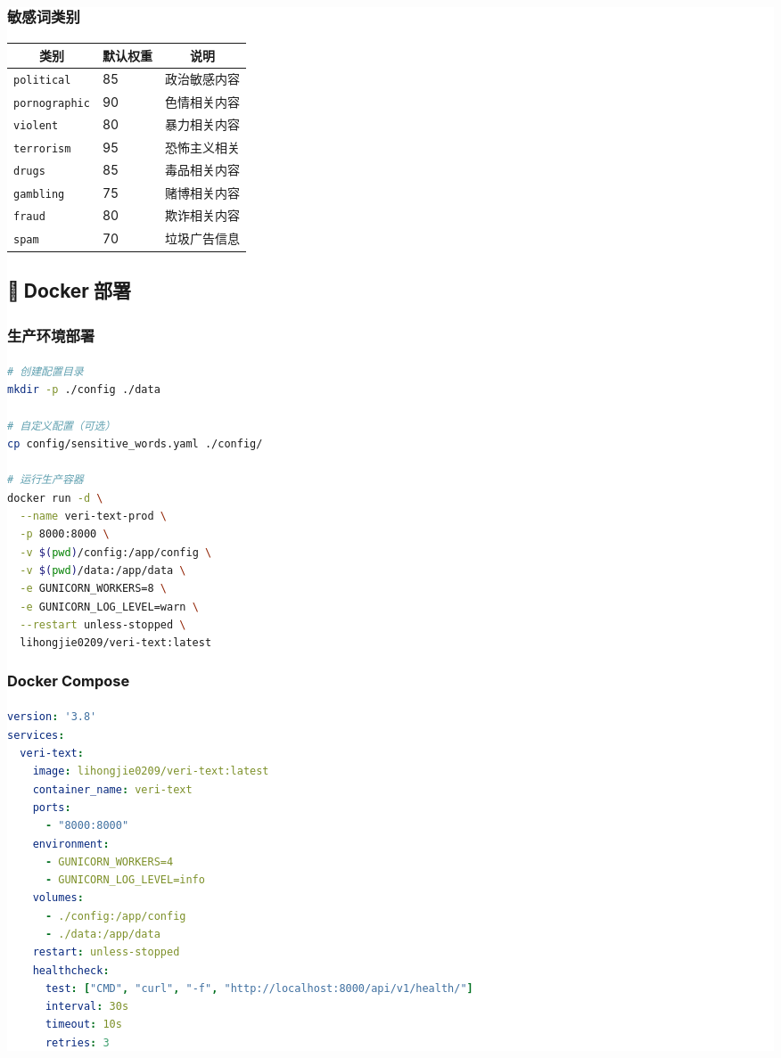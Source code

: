 ### 敏感词类别

| 类别 | 默认权重 | 说明 |
|------|----------|------|
| `political` | 85 | 政治敏感内容 |
| `pornographic` | 90 | 色情相关内容 |
| `violent` | 80 | 暴力相关内容 |
| `terrorism` | 95 | 恐怖主义相关 |
| `drugs` | 85 | 毒品相关内容 |
| `gambling` | 75 | 赌博相关内容 |
| `fraud` | 80 | 欺诈相关内容 |
| `spam` | 70 | 垃圾广告信息 |

## 🐳 Docker 部署

### 生产环境部署

```bash
# 创建配置目录
mkdir -p ./config ./data

# 自定义配置（可选）
cp config/sensitive_words.yaml ./config/

# 运行生产容器
docker run -d \
  --name veri-text-prod \
  -p 8000:8000 \
  -v $(pwd)/config:/app/config \
  -v $(pwd)/data:/app/data \
  -e GUNICORN_WORKERS=8 \
  -e GUNICORN_LOG_LEVEL=warn \
  --restart unless-stopped \
  lihongjie0209/veri-text:latest
```

### Docker Compose

```yaml
version: '3.8'
services:
  veri-text:
    image: lihongjie0209/veri-text:latest
    container_name: veri-text
    ports:
      - "8000:8000"
    environment:
      - GUNICORN_WORKERS=4
      - GUNICORN_LOG_LEVEL=info
    volumes:
      - ./config:/app/config
      - ./data:/app/data
    restart: unless-stopped
    healthcheck:
      test: ["CMD", "curl", "-f", "http://localhost:8000/api/v1/health/"]
      interval: 30s
      timeout: 10s
      retries: 3
```
